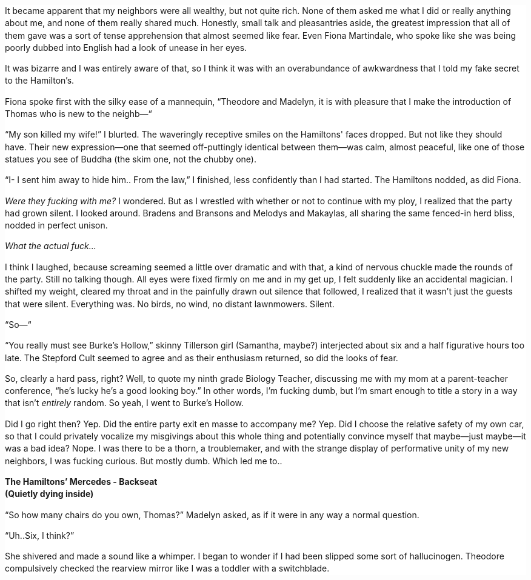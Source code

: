 It became apparent that my neighbors were all wealthy, but not quite rich.  None of them asked me what I did or really anything about me, and none of them really shared much. Honestly, small talk and pleasantries aside, the greatest impression that all of them gave was a sort of tense apprehension that almost seemed like fear. Even Fiona Martindale, who spoke like she was being poorly dubbed into English had a look of unease in her eyes. 

It was bizarre and I was entirely aware of that, so I think it was with an overabundance of awkwardness that I told my fake secret to the Hamilton’s. 

Fiona spoke first with the silky ease of a mannequin, “Theodore and Madelyn, it is with pleasure that I make the introduction of Thomas who is new to the neighb—“

“My son killed my wife!” I blurted. The waveringly receptive smiles on the Hamiltons' faces dropped. But not like they should have. Their new expression—one that seemed off-puttingly identical between them—was calm, almost peaceful, like one of those statues you see of Buddha (the skim one, not the chubby one). 

“I- I sent him away to hide him.. From the law,” I finished, less confidently than I had started. The Hamiltons nodded, as did Fiona. 

*Were they fucking with me?* I wondered. But as I wrestled with whether or not to continue with my ploy, I realized that the party had grown silent. I looked around. Bradens and Bransons and Melodys and Makaylas, all sharing the same fenced-in herd bliss, nodded in perfect unison. 

*What the actual fuck...*

I think I laughed, because screaming seemed a little over dramatic and with that, a kind of nervous chuckle made the rounds of the party. Still no talking though. All eyes were fixed firmly on me and in my get up, I felt suddenly like an accidental magician. I shifted my weight, cleared my throat and in the painfully drawn out silence that followed, I realized that it wasn’t just the guests that were silent. Everything was. No birds, no wind, no distant lawnmowers. Silent. 

“So—“

“You really must see Burke’s Hollow,” skinny Tillerson girl (Samantha, maybe?) interjected about six and a half figurative hours too late. The Stepford Cult seemed to agree and as their enthusiasm returned, so did the looks of fear. 

So, clearly a hard pass, right?  Well, to quote my ninth grade Biology Teacher, discussing me with my mom at a parent-teacher conference, “he’s lucky he’s a good looking boy.”  In other words, I’m fucking dumb, but I’m smart enough to title a story in a way that isn’t *entirely* random. So yeah, I went to Burke’s Hollow. 

Did I go right then? Yep. Did the entire party exit en masse to accompany me? Yep. Did I choose the relative safety of my own car, so that I could privately vocalize my misgivings about this whole thing and potentially convince myself that maybe—just maybe—it was a bad idea? Nope. I was there to be a thorn, a troublemaker, and with the strange display of performative unity of my new neighbors, I was fucking curious. But mostly dumb. Which led me to..

**The Hamiltons’ Mercedes - Backseat**    
**(Quietly dying inside)**

“So how many chairs do you own, Thomas?” Madelyn asked, as if it were in any way a normal question. 

“Uh..Six, I think?”

She shivered and made a sound like a whimper. I began to wonder if I had been slipped some sort of hallucinogen. Theodore compulsively checked the rearview mirror like I was a toddler with a switchblade. 
